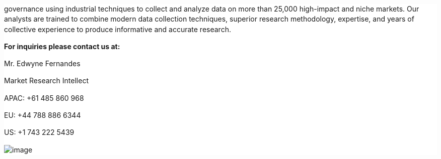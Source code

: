 governance using industrial techniques to collect and analyze data on more than 25,000 high-impact and niche markets. Our analysts are trained to combine modern data collection techniques, superior research methodology, expertise, and years of collective experience to produce informative and accurate research.</span></p><p><strong>For inquiries please contact us at:</strong></p><p>Mr. Edwyne Fernandes</p><p>Market Research Intellect</p><p>APAC: +61 485 860 968</p><p>EU: +44 788 886 6344</p><p>US: +1 743 222 5439</p>
![image](https://github.com/user-attachments/assets/f8091472-0b3f-4b2b-a2ba-a859b08f0e06)

